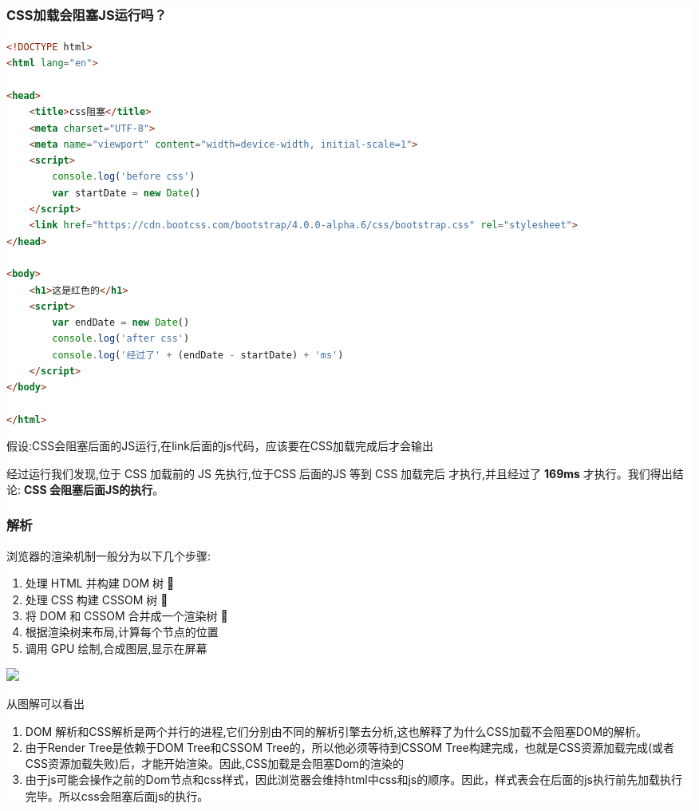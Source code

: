 ### CSS加载会阻塞JS运行吗？

```html
<!DOCTYPE html>
<html lang="en">

<head>
    <title>css阻塞</title>
    <meta charset="UTF-8">
    <meta name="viewport" content="width=device-width, initial-scale=1">
    <script>
        console.log('before css')
        var startDate = new Date()
    </script>
    <link href="https://cdn.bootcss.com/bootstrap/4.0.0-alpha.6/css/bootstrap.css" rel="stylesheet">
</head>

<body>
    <h1>这是红色的</h1>
    <script>
        var endDate = new Date()
        console.log('after css')
        console.log('经过了' + (endDate - startDate) + 'ms')
    </script>
</body>

</html>
```

假设:CSS会阻塞后面的JS运行,在link后面的js代码，应该要在CSS加载完成后才会输出

经过运行我们发现,位于 CSS 加载前的 JS 先执行,位于CSS 后面的JS 等到 CSS 加载完后 才执行,并且经过了 **169ms** 才执行。我们得出结论: **CSS 会阻塞后面JS的执行**。

### 解析

浏览器的渲染机制一般分为以下几个步骤:

1. 处理 HTML 并构建 DOM 树 🌲
2. 处理 CSS 构建 CSSOM 树 🌲
3. 将 DOM 和 CSSOM 合并成一个渲染树 🌲
4. 根据渲染树来布局,计算每个节点的位置
5. 调用 GPU 绘制,合成图层,显示在屏幕

![](https://chalee-typora.oss-cn-beijing.aliyuncs.com/2021-05-10-130047.png)

从图解可以看出

1. DOM 解析和CSS解析是两个并行的进程,它们分别由不同的解析引擎去分析,这也解释了为什么CSS加载不会阻塞DOM的解析。
2. 由于Render Tree是依赖于DOM Tree和CSSOM Tree的，所以他必须等待到CSSOM Tree构建完成，也就是CSS资源加载完成(或者CSS资源加载失败)后，才能开始渲染。因此,CSS加载是会阻塞Dom的渲染的
3. 由于js可能会操作之前的Dom节点和css样式，因此浏览器会维持html中css和js的顺序。因此，样式表会在后面的js执行前先加载执行完毕。所以css会阻塞后面js的执行。
